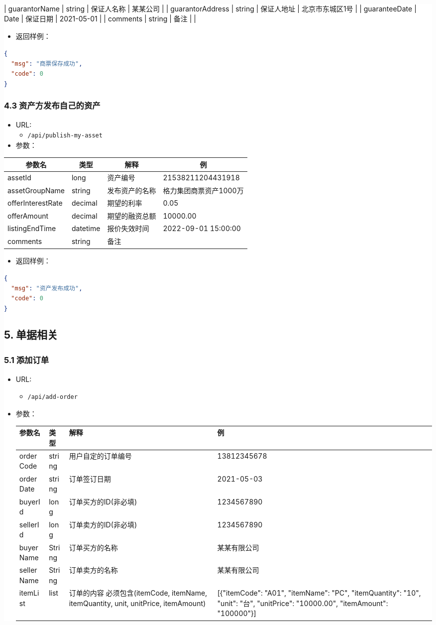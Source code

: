 | guarantorName | string | 保证人名称 | 某某公司 | 
| guarantorAddress | string | 保证人地址 | 北京市东城区1号 | 
| guaranteeDate | Date | 保证日期 | 2021-05-01 | 
| comments | string | 备注 | |

+ 返回样例：

```json
{
  "msg": "商票保存成功",
  "code": 0
}
```

### 4.3 资产方发布自己的资产

+ URL:
    + `/api/publish-my-asset`
+ 参数：

| 参数名 | 类型 | 解释 | 例 | 
| --- | --- | --- | --- | 
| assetId | long | 资产编号 | 21538211204431918 | 
| assetGroupName | string | 发布资产的名称 | 格力集团商票资产1000万 |
| offerInterestRate | decimal | 期望的利率 | 0.05 |
| offerAmount | decimal | 期望的融资总额 | 10000.00 |
| listingEndTime | datetime | 报价失效时间 | 2022-09-01 15:00:00 |
| comments | string | 备注 | |

+ 返回样例：

```json
{
  "msg": "资产发布成功",
  "code": 0
}
```

## 5. 单据相关

### 5.1 添加订单

+ URL:
    + `/api/add-order`

+ 参数：

  | 参数名 | 类型 | 解释 | 例 |
  | --- | --- | ---  | --- |
  | orderCode | string | 用户自定的订单编号 | 13812345678 |
  | orderDate | string | 订单签订日期  | 2021-05-03 |
  | buyerId | long | 订单买方的ID(非必填) | 1234567890 |
  | sellerId | long | 订单卖方的ID(非必填) | 1234567890 |
  | buyerName | String | 订单买方的名称 | 某某有限公司 |
  | sellerName | String | 订单卖方的名称 | 某某有限公司 |
  | itemList | list | 订单的内容 必须包含(itemCode, itemName, itemQuantity, unit, unitPrice, itemAmount) | [{"itemCode": "A01", "itemName": "PC", "itemQuantity": "10", "unit": "台", "unitPrice": "10000.00", "itemAmount": "100000"}] |